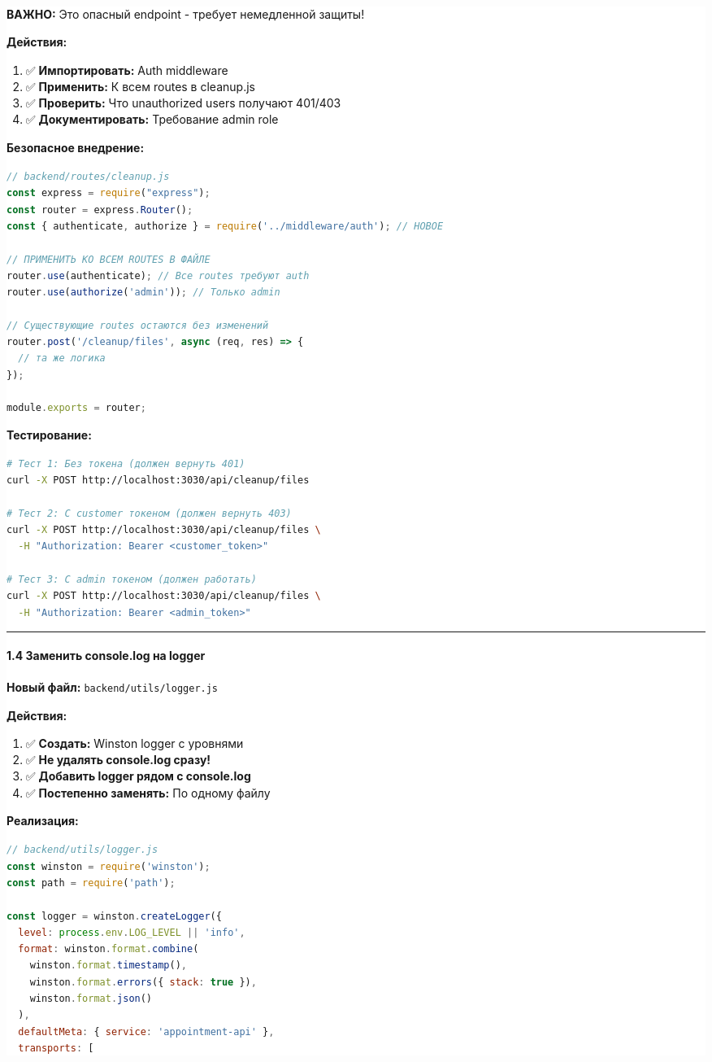 **ВАЖНО:** Это опасный endpoint - требует немедленной защиты!

**Действия:**
1. ✅ **Импортировать:** Auth middleware
2. ✅ **Применить:** К всем routes в cleanup.js
3. ✅ **Проверить:** Что unauthorized users получают 401/403
4. ✅ **Документировать:** Требование admin role

**Безопасное внедрение:**
```javascript
// backend/routes/cleanup.js
const express = require("express");
const router = express.Router();
const { authenticate, authorize } = require('../middleware/auth'); // НОВОЕ

// ПРИМЕНИТЬ КО ВСЕМ ROUTES В ФАЙЛЕ
router.use(authenticate); // Все routes требуют auth
router.use(authorize('admin')); // Только admin

// Существующие routes остаются без изменений
router.post('/cleanup/files', async (req, res) => {
  // та же логика
});

module.exports = router;
```

**Тестирование:**
```bash
# Тест 1: Без токена (должен вернуть 401)
curl -X POST http://localhost:3030/api/cleanup/files

# Тест 2: С customer токеном (должен вернуть 403)
curl -X POST http://localhost:3030/api/cleanup/files \
  -H "Authorization: Bearer <customer_token>"

# Тест 3: С admin токеном (должен работать)
curl -X POST http://localhost:3030/api/cleanup/files \
  -H "Authorization: Bearer <admin_token>"
```

---

#### 1.4 Заменить console.log на logger

**Новый файл:** `backend/utils/logger.js`

**Действия:**
1. ✅ **Создать:** Winston logger с уровнями
2. ✅ **Не удалять console.log сразу!**
3. ✅ **Добавить logger рядом с console.log**
4. ✅ **Постепенно заменять:** По одному файлу

**Реализация:**
```javascript
// backend/utils/logger.js
const winston = require('winston');
const path = require('path');

const logger = winston.createLogger({
  level: process.env.LOG_LEVEL || 'info',
  format: winston.format.combine(
    winston.format.timestamp(),
    winston.format.errors({ stack: true }),
    winston.format.json()
  ),
  defaultMeta: { service: 'appointment-api' },
  transports: [
```